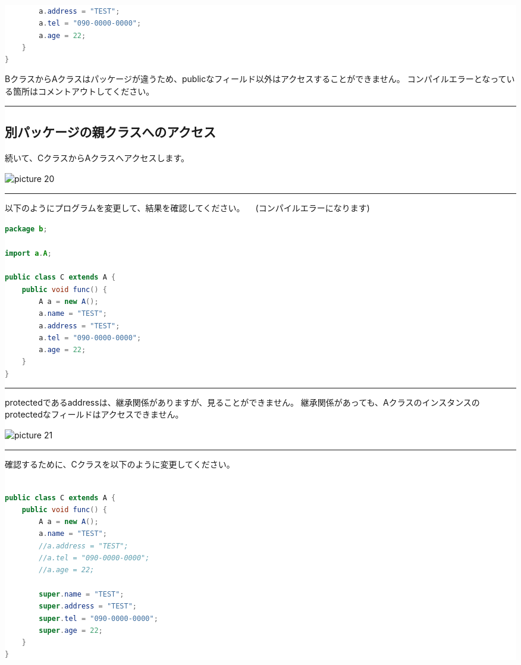 ```java
        a.address = "TEST";
        a.tel = "090-0000-0000";
        a.age = 22;
    } 
}

```

BクラスからAクラスはパッケージが違うため、publicなフィールド以外はアクセスすることができません。
コンパイルエラーとなっている箇所はコメントアウトしてください。

---

## 別パッケージの親クラスへのアクセス

続いて、CクラスからAクラスへアクセスします。

![picture 20](/images/1476ea6473807f156b6dab2981de532cf58fcaaf2c234de1b18732ca3546e426.png)  

---

以下のようにプログラムを変更して、結果を確認してください。
　(コンパイルエラーになります)

```java
package b;

import a.A;

public class C extends A {
    public void func() {
        A a = new A();
        a.name = "TEST";
        a.address = "TEST";
        a.tel = "090-0000-0000";
        a.age = 22;
    } 
}
```

---

protectedであるaddressは、継承関係がありますが、見ることができません。
継承関係があっても、Aクラスのインスタンスのprotectedなフィールドはアクセスできません。

![picture 21](/images/0452c47ae9ba26c9beb5069e7489052ff0fb72ba207a382d246b83d730533e27.png)  

---

確認するために、Cクラスを以下のように変更してください。

```java

public class C extends A {
    public void func() {
        A a = new A();
        a.name = "TEST";
        //a.address = "TEST";
        //a.tel = "090-0000-0000";
        //a.age = 22;

        super.name = "TEST";
        super.address = "TEST";
        super.tel = "090-0000-0000";
        super.age = 22;
    } 
}
```